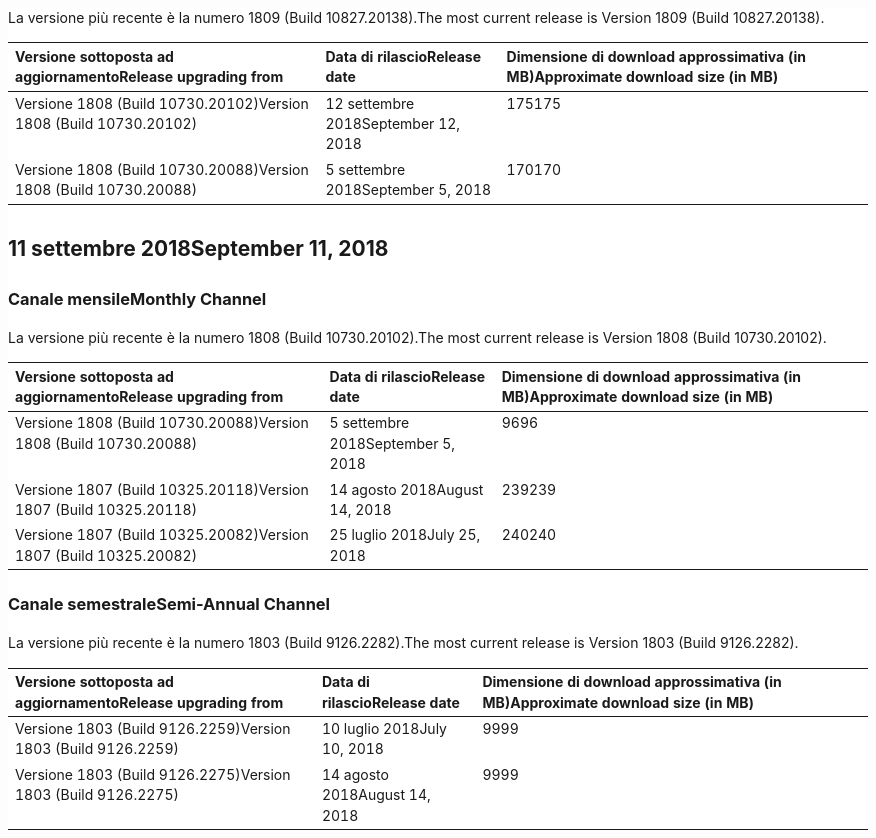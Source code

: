 <span data-ttu-id="0d51c-266">La versione più recente è la numero 1809 (Build 10827.20138).</span><span class="sxs-lookup"><span data-stu-id="0d51c-266">The most current release is Version 1809 (Build 10827.20138).</span></span>
  
|<span data-ttu-id="0d51c-267">**Versione sottoposta ad aggiornamento**</span><span class="sxs-lookup"><span data-stu-id="0d51c-267">**Release upgrading from**</span></span>|<span data-ttu-id="0d51c-268">**Data di rilascio**</span><span class="sxs-lookup"><span data-stu-id="0d51c-268">**Release date**</span></span>|<span data-ttu-id="0d51c-269">**Dimensione di download approssimativa (in MB)**</span><span class="sxs-lookup"><span data-stu-id="0d51c-269">**Approximate download size (in MB)**</span></span>|
|:-----|:-----|:-----|
|<span data-ttu-id="0d51c-270">Versione 1808 (Build 10730.20102)</span><span class="sxs-lookup"><span data-stu-id="0d51c-270">Version 1808 (Build 10730.20102)</span></span>  <br/> |<span data-ttu-id="0d51c-271">12 settembre 2018</span><span class="sxs-lookup"><span data-stu-id="0d51c-271">September 12, 2018</span></span>  <br/> |<span data-ttu-id="0d51c-272">175</span><span class="sxs-lookup"><span data-stu-id="0d51c-272">175</span></span>  <br/> |
|<span data-ttu-id="0d51c-273">Versione 1808 (Build 10730.20088)</span><span class="sxs-lookup"><span data-stu-id="0d51c-273">Version 1808 (Build 10730.20088)</span></span>  <br/> |<span data-ttu-id="0d51c-274">5 settembre 2018</span><span class="sxs-lookup"><span data-stu-id="0d51c-274">September 5, 2018</span></span>  <br/> |<span data-ttu-id="0d51c-275">170</span><span class="sxs-lookup"><span data-stu-id="0d51c-275">170</span></span> <br/> |

  ## <a name="september-11-2018"></a><span data-ttu-id="0d51c-276">11 settembre 2018</span><span class="sxs-lookup"><span data-stu-id="0d51c-276">September 11, 2018</span></span>

### <a name="monthly-channel"></a><span data-ttu-id="0d51c-277">Canale mensile</span><span class="sxs-lookup"><span data-stu-id="0d51c-277">Monthly Channel</span></span>

<span data-ttu-id="0d51c-278">La versione più recente è la numero 1808 (Build 10730.20102).</span><span class="sxs-lookup"><span data-stu-id="0d51c-278">The most current release is Version 1808 (Build 10730.20102).</span></span>
  
|<span data-ttu-id="0d51c-279">**Versione sottoposta ad aggiornamento**</span><span class="sxs-lookup"><span data-stu-id="0d51c-279">**Release upgrading from**</span></span>|<span data-ttu-id="0d51c-280">**Data di rilascio**</span><span class="sxs-lookup"><span data-stu-id="0d51c-280">**Release date**</span></span>|<span data-ttu-id="0d51c-281">**Dimensione di download approssimativa (in MB)**</span><span class="sxs-lookup"><span data-stu-id="0d51c-281">**Approximate download size (in MB)**</span></span>|
|:-----|:-----|:-----|
|<span data-ttu-id="0d51c-282">Versione 1808 (Build 10730.20088)</span><span class="sxs-lookup"><span data-stu-id="0d51c-282">Version 1808 (Build 10730.20088)</span></span>  <br/> |<span data-ttu-id="0d51c-283">5 settembre 2018</span><span class="sxs-lookup"><span data-stu-id="0d51c-283">September 5, 2018</span></span>  <br/> |<span data-ttu-id="0d51c-284">96</span><span class="sxs-lookup"><span data-stu-id="0d51c-284">96</span></span>  <br/> |
|<span data-ttu-id="0d51c-285">Versione 1807 (Build 10325.20118)</span><span class="sxs-lookup"><span data-stu-id="0d51c-285">Version 1807 (Build 10325.20118)</span></span>  <br/> |<span data-ttu-id="0d51c-286">14 agosto 2018</span><span class="sxs-lookup"><span data-stu-id="0d51c-286">August 14, 2018</span></span>  <br/> |<span data-ttu-id="0d51c-287">239</span><span class="sxs-lookup"><span data-stu-id="0d51c-287">239</span></span> <br/> |
|<span data-ttu-id="0d51c-288">Versione 1807 (Build 10325.20082)</span><span class="sxs-lookup"><span data-stu-id="0d51c-288">Version 1807 (Build 10325.20082)</span></span>  <br/> |<span data-ttu-id="0d51c-289">25 luglio 2018</span><span class="sxs-lookup"><span data-stu-id="0d51c-289">July 25, 2018</span></span>  <br/> |<span data-ttu-id="0d51c-290">240</span><span class="sxs-lookup"><span data-stu-id="0d51c-290">240</span></span>  <br/> |

  
### <a name="semi-annual-channel"></a><span data-ttu-id="0d51c-291">Canale semestrale</span><span class="sxs-lookup"><span data-stu-id="0d51c-291">Semi-Annual Channel</span></span>

<span data-ttu-id="0d51c-292">La versione più recente è la numero 1803 (Build 9126.2282).</span><span class="sxs-lookup"><span data-stu-id="0d51c-292">The most current release is Version 1803 (Build  9126.2282).</span></span>
  
|<span data-ttu-id="0d51c-293">**Versione sottoposta ad aggiornamento**</span><span class="sxs-lookup"><span data-stu-id="0d51c-293">**Release upgrading from**</span></span>|<span data-ttu-id="0d51c-294">**Data di rilascio**</span><span class="sxs-lookup"><span data-stu-id="0d51c-294">**Release date**</span></span>|<span data-ttu-id="0d51c-295">**Dimensione di download approssimativa (in MB)**</span><span class="sxs-lookup"><span data-stu-id="0d51c-295">**Approximate download size (in MB)**</span></span>|
|:-----|:-----|:-----|
|<span data-ttu-id="0d51c-296">Versione 1803 (Build 9126.2259)</span><span class="sxs-lookup"><span data-stu-id="0d51c-296">Version 1803 (Build 9126.2259)</span></span>  <br/> |<span data-ttu-id="0d51c-297">10 luglio 2018</span><span class="sxs-lookup"><span data-stu-id="0d51c-297">July 10, 2018</span></span>  <br/> |<span data-ttu-id="0d51c-298">99</span><span class="sxs-lookup"><span data-stu-id="0d51c-298">99</span></span>  <br/> |
|<span data-ttu-id="0d51c-299">Versione 1803 (Build 9126.2275)</span><span class="sxs-lookup"><span data-stu-id="0d51c-299">Version 1803 (Build 9126.2275)</span></span>  <br/> |<span data-ttu-id="0d51c-300">14 agosto 2018</span><span class="sxs-lookup"><span data-stu-id="0d51c-300">August 14, 2018</span></span>  <br/> |<span data-ttu-id="0d51c-301">99</span><span class="sxs-lookup"><span data-stu-id="0d51c-301">99</span></span> <br/> |

  